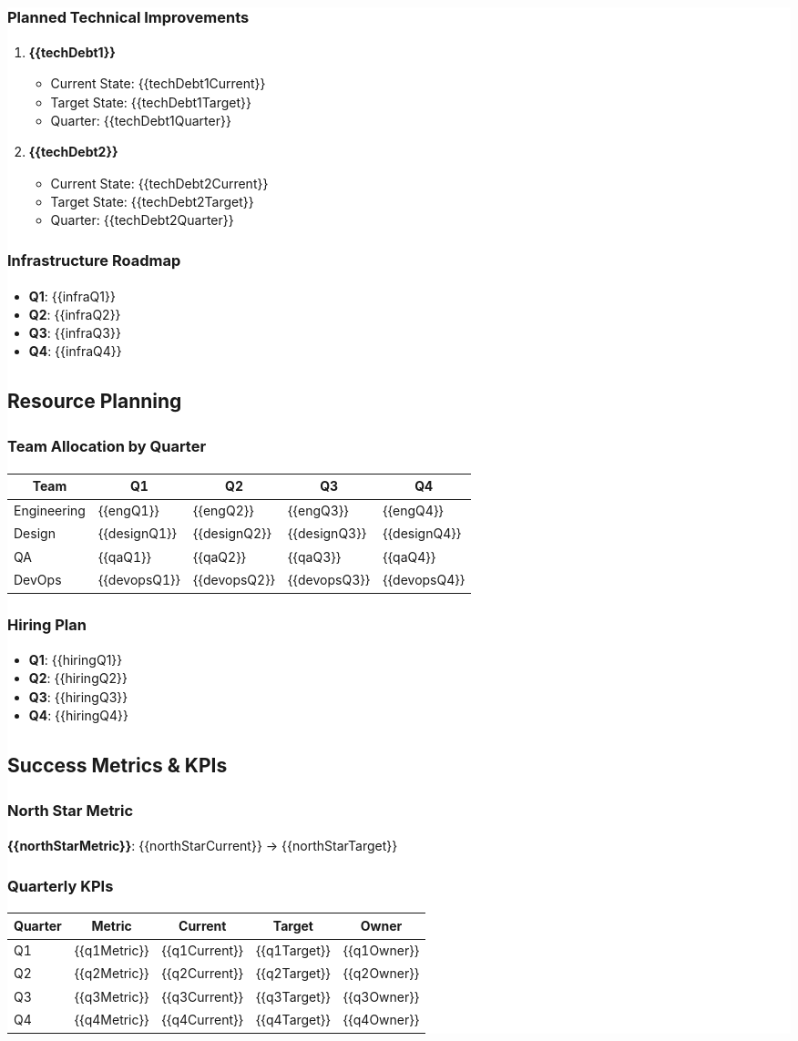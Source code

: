 ### Planned Technical Improvements
1. **{{techDebt1}}**
   - Current State: {{techDebt1Current}}
   - Target State: {{techDebt1Target}}
   - Quarter: {{techDebt1Quarter}}

2. **{{techDebt2}}**
   - Current State: {{techDebt2Current}}
   - Target State: {{techDebt2Target}}
   - Quarter: {{techDebt2Quarter}}

### Infrastructure Roadmap
- **Q1**: {{infraQ1}}
- **Q2**: {{infraQ2}}
- **Q3**: {{infraQ3}}
- **Q4**: {{infraQ4}}

## Resource Planning

### Team Allocation by Quarter
| Team | Q1 | Q2 | Q3 | Q4 |
|------|----|----|----|----|
| Engineering | {{engQ1}} | {{engQ2}} | {{engQ3}} | {{engQ4}} |
| Design | {{designQ1}} | {{designQ2}} | {{designQ3}} | {{designQ4}} |
| QA | {{qaQ1}} | {{qaQ2}} | {{qaQ3}} | {{qaQ4}} |
| DevOps | {{devopsQ1}} | {{devopsQ2}} | {{devopsQ3}} | {{devopsQ4}} |

### Hiring Plan
- **Q1**: {{hiringQ1}}
- **Q2**: {{hiringQ2}}
- **Q3**: {{hiringQ3}}
- **Q4**: {{hiringQ4}}

## Success Metrics & KPIs

### North Star Metric
**{{northStarMetric}}**: {{northStarCurrent}} → {{northStarTarget}}

### Quarterly KPIs
| Quarter | Metric | Current | Target | Owner |
|---------|--------|---------|--------|-------|
| Q1 | {{q1Metric}} | {{q1Current}} | {{q1Target}} | {{q1Owner}} |
| Q2 | {{q2Metric}} | {{q2Current}} | {{q2Target}} | {{q2Owner}} |
| Q3 | {{q3Metric}} | {{q3Current}} | {{q3Target}} | {{q3Owner}} |
| Q4 | {{q4Metric}} | {{q4Current}} | {{q4Target}} | {{q4Owner}} |
